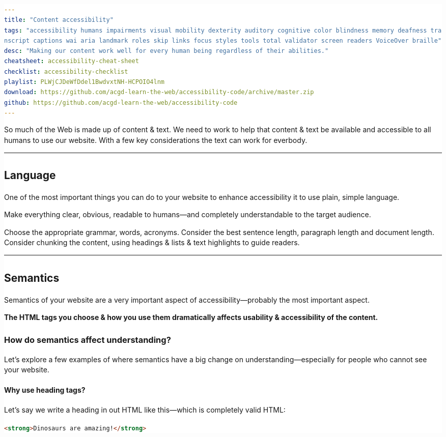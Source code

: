 ```yaml
---
title: "Content accessibility"
tags: "accessibility humans impairments visual mobility dexterity auditory cognitive color blindness memory deafness transcript captions wai aria landmark roles skip links focus styles tools total validator screen readers VoiceOver braille"
desc: "Making our content work well for every human being regardless of their abilities."
cheatsheet: accessibility-cheat-sheet
checklist: accessibility-checklist
playlist: PLWjCJDeWfDdel1BwdvxtNH-HCPOIO4lnm
download: https://github.com/acgd-learn-the-web/accessibility-code/archive/master.zip
github: https://github.com/acgd-learn-the-web/accessibility-code
---
```


So much of the Web is made up of content & text. We need to work to help that content & text be available and accessible to all humans to use our website. With a few key considerations the text can work for everbody.

---

## Language

One of the most important things you can do to your website to enhance accessibility it to use plain, simple language.

Make everything clear, obvious, readable to humans—and completely understandable to the target audience.

Choose the appropriate grammar, words, acronyms. Consider the best sentence length, paragraph length and document length. Consider chunking the content, using headings & lists & text highlights to guide readers.

---

## Semantics

Semantics of your website are a very important aspect of accessibility—probably the most important aspect.

**The HTML tags you choose & how you use them dramatically affects usability & accessibility of the content.**

### How do semantics affect understanding?

Let’s explore a few examples of where semantics have a big change on understanding—especially for people who cannot see your website.

#### Why use heading tags?

Let’s say we write a heading in out HTML like this—which is completely valid HTML:

```html
<strong>Dinosaurs are amazing!</strong>
```
